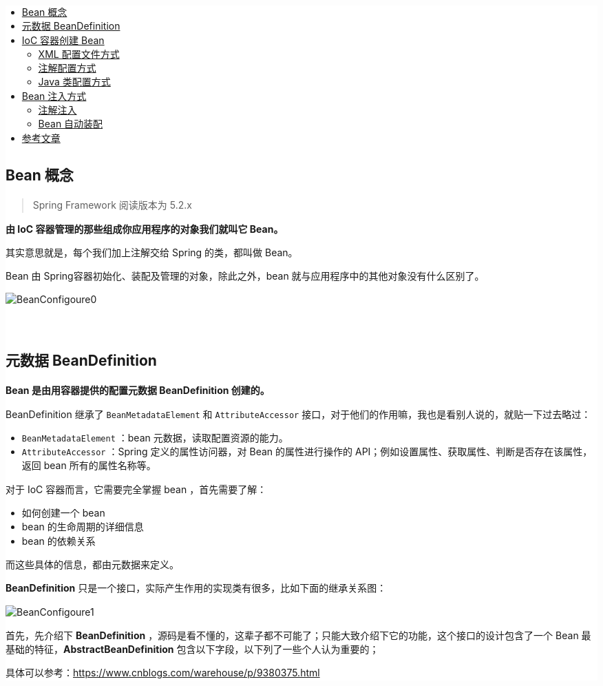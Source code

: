 <div class="catalog">

- [Bean 概念](#t0)
- [元数据 BeanDefinition](#t1)
- [IoC 容器创建 Bean](#t2)
  - [XML 配置文件方式](#t21)
  - [注解配置方式](#t22)
  - [Java 类配置方式](#t23)
- [Bean 注入方式](#t3)
  - [注解注入](#t31)
  - [Bean 自动装配](#t32)
- [参考文章](#t4)

</div>



## <span id="t0">Bean 概念</span>

> Spring Framework 阅读版本为 5.2.x

**由 IoC 容器管理的那些组成你应用程序的对象我们就叫它 Bean。**

其实意思就是，每个我们加上注解交给 Spring 的类，都叫做 Bean。

Bean 由 Spring容器初始化、装配及管理的对象，除此之外，bean 就与应用程序中的其他对象没有什么区别了。

![BeanConfigoure0](https://gitee.com/pic_bed_of_shiva/picture/raw/master/images/BeanConfigoure0.png)


<br>

## <span id="t1">元数据 BeanDefinition</span>

**Bean 是由用容器提供的配置元数据 BeanDefinition 创建的。**

BeanDefinition 继承了 `BeanMetadataElement` 和 `AttributeAccessor` 接口，对于他们的作用嘛，我也是看别人说的，就贴一下过去略过：

- `BeanMetadataElement`  ：bean 元数据，读取配置资源的能力。
- `AttributeAccessor`  ：Spring 定义的属性访问器，对 Bean 的属性进行操作的 API；例如设置属性、获取属性、判断是否存在该属性，返回 bean 所有的属性名称等。

对于 IoC 容器而言，它需要完全掌握 bean ，首先需要了解：

- 如何创建一个 bean
- bean 的生命周期的详细信息
- bean 的依赖关系

而这些具体的信息，都由元数据来定义。

**BeanDefinition** 只是一个接口，实际产生作用的实现类有很多，比如下面的继承关系图：

![BeanConfigoure1](https://gitee.com/pic_bed_of_shiva/picture/raw/master/images/BeanConfigoure1.png)


首先，先介绍下 **BeanDefinition** ，源码是看不懂的，这辈子都不可能了；只能大致介绍下它的功能，这个接口的设计包含了一个 Bean 最基础的特征，**AbstractBeanDefinition** 包含以下字段，以下列了一些个人认为重要的；

具体可以参考：<a href="https://www.cnblogs.com/warehouse/p/9380375.html" target="_blank">https://www.cnblogs.com/warehouse/p/9380375.html</a>
